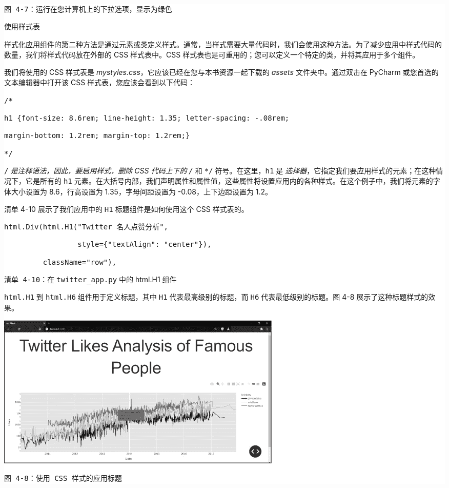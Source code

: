 <samp class="SANS_Futura_Std_Book_Oblique_I_11">图 4-7：运行在您计算机上的下拉选项，显示为绿色</samp>

<samp class="SANS_Futura_Std_Bold_Condensed_B_11">使用样式表</samp>

样式化应用组件的第二种方法是通过元素或类定义样式。通常，当样式需要大量代码时，我们会使用这种方法。为了减少应用中样式代码的数量，我们将样式代码放在外部的 CSS 样式表中。CSS 样式表也是可重用的；您可以定义一个特定的类，并将其应用于多个组件。

我们将使用的 CSS 样式表是 *mystyles.css*，它应该已经在您与本书资源一起下载的 *assets* 文件夹中。通过双击在 PyCharm 或您首选的文本编辑器中打开该 CSS 样式表，您应该会看到以下代码：

<samp class="SANS_TheSansMonoCd_W5Regular_11">/*</samp>

<samp class="SANS_TheSansMonoCd_W5Regular_11">h1 {font-size: 8.6rem; line-height: 1.35; letter-spacing: -.08rem;</samp>

<samp class="SANS_TheSansMonoCd_W5Regular_11">margin-bottom: 1.2rem; margin-top: 1.2rem;}</samp>

<samp class="SANS_TheSansMonoCd_W5Regular_11">*/</samp>

<samp class="SANS_TheSansMonoCd_W5Regular_11">/*</samp> 是注释语法，因此，要启用样式，删除 CSS 代码上下的 <samp class="SANS_TheSansMonoCd_W5Regular_11">/*</samp> 和 <samp class="SANS_TheSansMonoCd_W5Regular_11">*/</samp> 符号。在这里，<samp class="SANS_TheSansMonoCd_W5Regular_11">h1</samp> 是 *选择器*，它指定我们要应用样式的元素；在这种情况下，它是所有的 <samp class="SANS_TheSansMonoCd_W5Regular_11">h1</samp> 元素。在大括号内部，我们声明属性和属性值，这些属性将设置应用内的各种样式。在这个例子中，我们将元素的字体大小设置为 8.6，行高设置为 1.35，字母间距设置为 -0.08，上下边距设置为 1.2。

清单 4-10 展示了我们应用中的 <samp class="SANS_TheSansMonoCd_W5Regular_11">H1</samp> 标题组件是如何使用这个 CSS 样式表的。

<samp class="SANS_TheSansMonoCd_W5Regular_11">html.Div(html.H1("Twitter 名人点赞分析",</samp>

<samp class="SANS_TheSansMonoCd_W5Regular_11">                 style={"textAlign": "center"}),</samp>

<samp class="SANS_TheSansMonoCd_W5Regular_11">         className="row"),</samp>

<samp class="SANS_Futura_Std_Book_Oblique_I_11">清单 4-10：在</samp> <samp class="SANS_Futura_Std_Book_11">twitter_app.py</samp> 中的 html.H1 组件

<samp class="SANS_TheSansMonoCd_W5Regular_11">html.H1</samp> 到 <samp class="SANS_TheSansMonoCd_W5Regular_11">html.H6</samp> 组件用于定义标题，其中 <samp class="SANS_TheSansMonoCd_W5Regular_11">H1</samp> 代表最高级别的标题，而 <samp class="SANS_TheSansMonoCd_W5Regular_11">H6</samp> 代表最低级别的标题。图 4-8 展示了这种标题样式的效果。

![](img/Figure4-8.png)

<samp class="SANS_Futura_Std_Book_Oblique_I_11">图 4-8：使用 CSS 样式的应用标题</samp>
